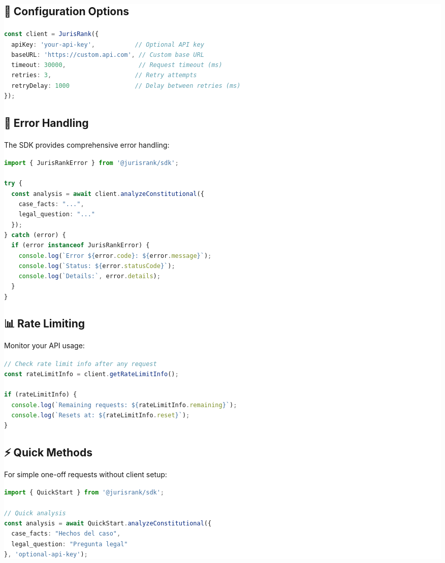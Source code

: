 ## 🔧 Configuration Options

```typescript
const client = JurisRank({
  apiKey: 'your-api-key',           // Optional API key
  baseURL: 'https://custom.api.com', // Custom base URL
  timeout: 30000,                    // Request timeout (ms)
  retries: 3,                       // Retry attempts
  retryDelay: 1000                  // Delay between retries (ms)
});
```

## 🚨 Error Handling

The SDK provides comprehensive error handling:

```typescript
import { JurisRankError } from '@jurisrank/sdk';

try {
  const analysis = await client.analyzeConstitutional({
    case_facts: "...",
    legal_question: "..."
  });
} catch (error) {
  if (error instanceof JurisRankError) {
    console.log(`Error ${error.code}: ${error.message}`);
    console.log(`Status: ${error.statusCode}`);
    console.log(`Details:`, error.details);
  }
}
```

## 📊 Rate Limiting

Monitor your API usage:

```typescript
// Check rate limit info after any request
const rateLimitInfo = client.getRateLimitInfo();

if (rateLimitInfo) {
  console.log(`Remaining requests: ${rateLimitInfo.remaining}`);
  console.log(`Resets at: ${rateLimitInfo.reset}`);
}
```

## ⚡ Quick Methods

For simple one-off requests without client setup:

```typescript
import { QuickStart } from '@jurisrank/sdk';

// Quick analysis
const analysis = await QuickStart.analyzeConstitutional({
  case_facts: "Hechos del caso",
  legal_question: "Pregunta legal"
}, 'optional-api-key');
```
